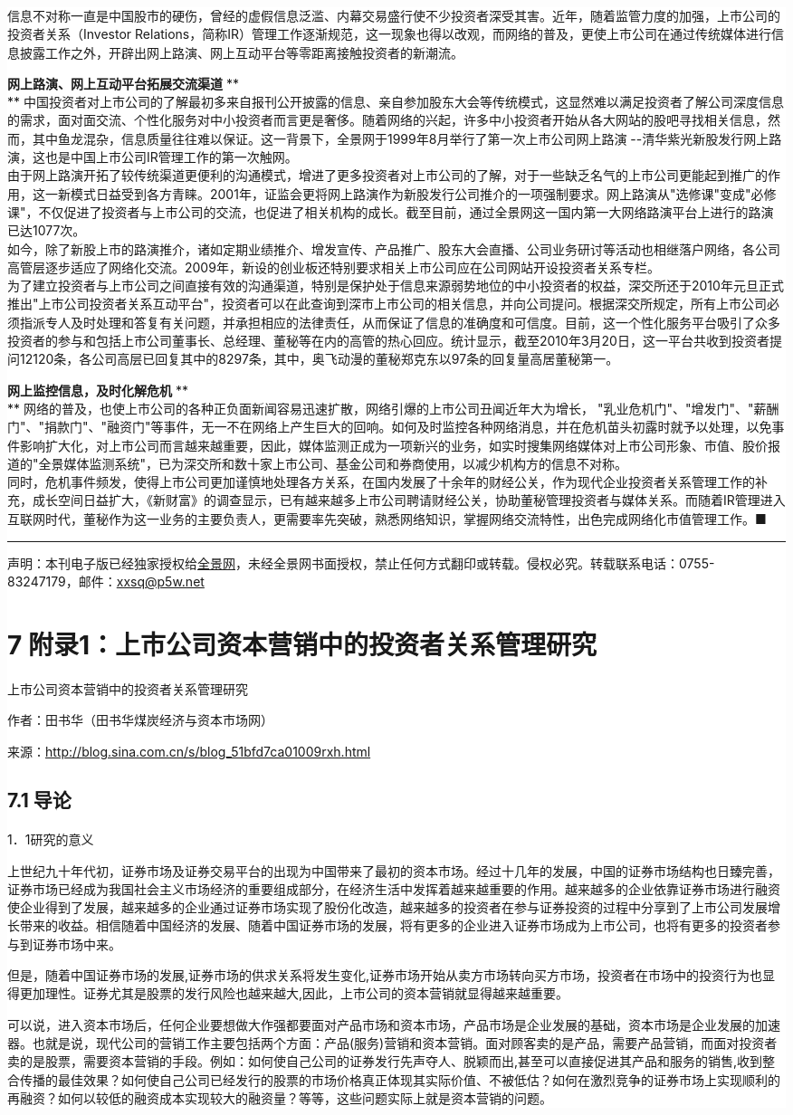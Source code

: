 信息不对称一直是中国股市的硬伤，曾经的虚假信息泛滥、内幕交易盛行使不少投资者深受其害。近年，随着监管力度的加强，上市公司的投资者关系（Investor
Relations，简称IR）管理工作逐渐规范，这一现象也得以改观，而网络的普及，更使上市公司在通过传统媒体进行信息披露工作之外，开辟出网上路演、网上互动平台等零距离接触投资者的新潮流。

**网上路演、网上互动平台拓展交流渠道** **  
**
中国投资者对上市公司的了解最初多来自报刊公开披露的信息、亲自参加股东大会等传统模式，这显然难以满足投资者了解公司深度信息的需求，面对面交流、个性化服务对中小投资者而言更是奢侈。随着网络的兴起，许多中小投资者开始从各大网站的股吧寻找相关信息，然而，其中鱼龙混杂，信息质量往往难以保证。这一背景下，全景网于1999年8月举行了第一次上市公司网上路演
--清华紫光新股发行网上路演，这也是中国上市公司IR管理工作的第一次触网。  
由于网上路演开拓了较传统渠道更便利的沟通模式，增进了更多投资者对上市公司的了解，对于一些缺乏名气的上市公司更能起到推广的作用，这一新模式日益受到各方青睐。2001年，证监会更将网上路演作为新股发行公司推介的一项强制要求。网上路演从"选修课"变成"必修课"，不仅促进了投资者与上市公司的交流，也促进了相关机构的成长。截至目前，通过全景网这一国内第一大网络路演平台上进行的路演已达1077次。  
如今，除了新股上市的路演推介，诸如定期业绩推介、增发宣传、产品推广、股东大会直播、公司业务研讨等活动也相继落户网络，各公司高管层逐步适应了网络化交流。2009年，新设的创业板还特别要求相关上市公司应在公司网站开设投资者关系专栏。  
为了建立投资者与上市公司之间直接有效的沟通渠道，特别是保护处于信息来源弱势地位的中小投资者的权益，深交所还于2010年元旦正式推出"上市公司投资者关系互动平台"，投资者可以在此查询到深市上市公司的相关信息，并向公司提问。根据深交所规定，所有上市公司必须指派专人及时处理和答复有关问题，并承担相应的法律责任，从而保证了信息的准确度和可信度。目前，这一个性化服务平台吸引了众多投资者的参与和包括上市公司董事长、总经理、董秘等在内的高管的热心回应。统计显示，截至2010年3月20日，这一平台共收到投资者提问12120条，各公司高层已回复其中的8297条，其中，奥飞动漫的董秘郑克东以97条的回复量高居董秘第一。

**网上监控信息，及时化解危机** **  
** 网络的普及，也使上市公司的各种正负面新闻容易迅速扩散，网络引爆的上市公司丑闻近年大为增长，
"乳业危机门"、"增发门"、"薪酬门"、"捐款门"、"融资门"等事件，无一不在网络上产生巨大的回响。如何及时监控各种网络消息，并在危机苗头初露时就予以处理，以免事件影响扩大化，对上市公司而言越来越重要，因此，媒体监测正成为一项新兴的业务，如实时搜集网络媒体对上市公司形象、市值、股价报道的"全景媒体监测系统"，已为深交所和数十家上市公司、基金公司和券商使用，以减少机构方的信息不对称。  
同时，危机事件频发，使得上市公司更加谨慎地处理各方关系，在国内发展了十余年的财经公关，作为现代企业投资者关系管理工作的补充，成长空间日益扩大，《新财富》的调查显示，已有越来越多上市公司聘请财经公关，协助董秘管理投资者与媒体关系。而随着IR管理进入互联网时代，董秘作为这一业务的主要负责人，更需要率先突破，熟悉网络知识，掌握网络交流特性，出色完成网络化市值管理工作。■  
  
---  
  
声明：本刊电子版已经独家授权给[全景网](http://www.p5w.net/)，未经全景网书面授权，禁止任何方式翻印或转载。侵权必究。转载联系电话：0755-83247179，邮件：xxsq@p5w.net  
  


# 7   附录1：上市公司资本营销中的投资者关系管理研究



上市公司资本营销中的投资者关系管理研究

作者：田书华（田书华煤炭经济与资本市场网）

来源：http://blog.sina.com.cn/s/blog_51bfd7ca01009rxh.html





## 7.1  导论

1．1研究的意义

上世纪九十年代初，证券市场及证券交易平台的出现为中国带来了最初的资本市场。经过十几年的发展，中国的证券市场结构也日臻完善，证券市场已经成为我国社会主义市场经济的重要组成部分，在经济生活中发挥着越来越重要的作用。越来越多的企业依靠证券市场进行融资使企业得到了发展，越来越多的企业通过证券市场实现了股份化改造，越来越多的投资者在参与证券投资的过程中分享到了上市公司发展增长带来的收益。相信随着中国经济的发展、随着中国证券市场的发展，将有更多的企业进入证券市场成为上市公司，也将有更多的投资者参与到证券市场中来。

但是，随着中国证券市场的发展,证券市场的供求关系将发生变化,证券市场开始从卖方市场转向买方市场，投资者在市场中的投资行为也显得更加理性。证券尤其是股票的发行风险也越来越大,因此，上市公司的资本营销就显得越来越重要。

可以说，进入资本市场后，任何企业要想做大作强都要面对产品市场和资本市场，产品市场是企业发展的基础，资本市场是企业发展的加速器。也就是说，现代公司的营销工作主要包括两个方面：产品(服务)营销和资本营销。面对顾客卖的是产品，需要产品营销，而面对投资者卖的是股票，需要资本营销的手段。例如：如何使自己公司的证券发行先声夺人、脱颖而出,甚至可以直接促进其产品和服务的销售,收到整合传播的最佳效果？如何使自己公司已经发行的股票的市场价格真正体现其实际价值、不被低估？如何在激烈竞争的证券市场上实现顺利的再融资？如何以较低的融资成本实现较大的融资量？等等，这些问题实际上就是资本营销的问题。
